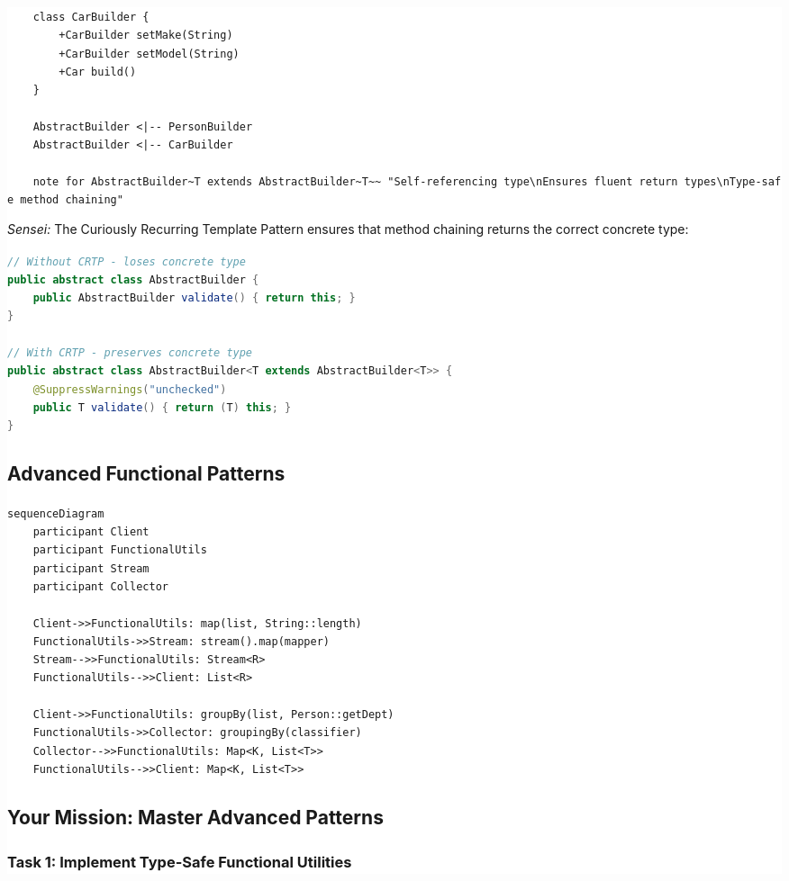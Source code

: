 ```mermaid
    class CarBuilder {
        +CarBuilder setMake(String)
        +CarBuilder setModel(String)
        +Car build()
    }
    
    AbstractBuilder <|-- PersonBuilder
    AbstractBuilder <|-- CarBuilder
    
    note for AbstractBuilder~T extends AbstractBuilder~T~~ "Self-referencing type\nEnsures fluent return types\nType-safe method chaining"
```

*Sensei:* The Curiously Recurring Template Pattern ensures that method chaining returns the correct concrete type:

```java
// Without CRTP - loses concrete type
public abstract class AbstractBuilder {
    public AbstractBuilder validate() { return this; }
}

// With CRTP - preserves concrete type
public abstract class AbstractBuilder<T extends AbstractBuilder<T>> {
    @SuppressWarnings("unchecked")
    public T validate() { return (T) this; }
}
```

## Advanced Functional Patterns

```mermaid
sequenceDiagram
    participant Client
    participant FunctionalUtils
    participant Stream
    participant Collector
    
    Client->>FunctionalUtils: map(list, String::length)
    FunctionalUtils->>Stream: stream().map(mapper)
    Stream-->>FunctionalUtils: Stream<R>
    FunctionalUtils-->>Client: List<R>
    
    Client->>FunctionalUtils: groupBy(list, Person::getDept)
    FunctionalUtils->>Collector: groupingBy(classifier)
    Collector-->>FunctionalUtils: Map<K, List<T>>
    FunctionalUtils-->>Client: Map<K, List<T>>
```

## Your Mission: Master Advanced Patterns

### Task 1: Implement Type-Safe Functional Utilities
